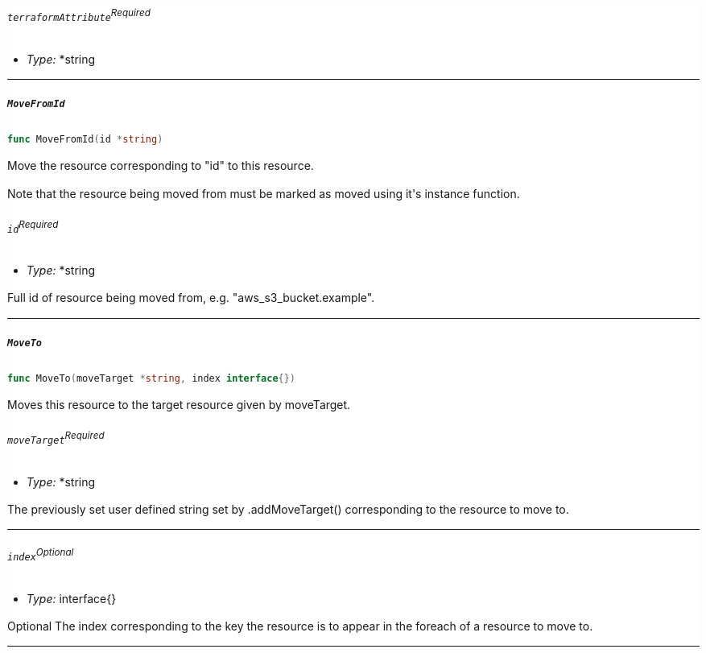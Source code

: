 ###### `terraformAttribute`<sup>Required</sup> <a name="terraformAttribute" id="@cdktf/provider-mongodbatlas.accessListApiKey.AccessListApiKey.interpolationForAttribute.parameter.terraformAttribute"></a>

- *Type:* *string

---

##### `MoveFromId` <a name="MoveFromId" id="@cdktf/provider-mongodbatlas.accessListApiKey.AccessListApiKey.moveFromId"></a>

```go
func MoveFromId(id *string)
```

Move the resource corresponding to "id" to this resource.

Note that the resource being moved from must be marked as moved using it's instance function.

###### `id`<sup>Required</sup> <a name="id" id="@cdktf/provider-mongodbatlas.accessListApiKey.AccessListApiKey.moveFromId.parameter.id"></a>

- *Type:* *string

Full id of resource being moved from, e.g. "aws_s3_bucket.example".

---

##### `MoveTo` <a name="MoveTo" id="@cdktf/provider-mongodbatlas.accessListApiKey.AccessListApiKey.moveTo"></a>

```go
func MoveTo(moveTarget *string, index interface{})
```

Moves this resource to the target resource given by moveTarget.

###### `moveTarget`<sup>Required</sup> <a name="moveTarget" id="@cdktf/provider-mongodbatlas.accessListApiKey.AccessListApiKey.moveTo.parameter.moveTarget"></a>

- *Type:* *string

The previously set user defined string set by .addMoveTarget() corresponding to the resource to move to.

---

###### `index`<sup>Optional</sup> <a name="index" id="@cdktf/provider-mongodbatlas.accessListApiKey.AccessListApiKey.moveTo.parameter.index"></a>

- *Type:* interface{}

Optional The index corresponding to the key the resource is to appear in the foreach of a resource to move to.

---
